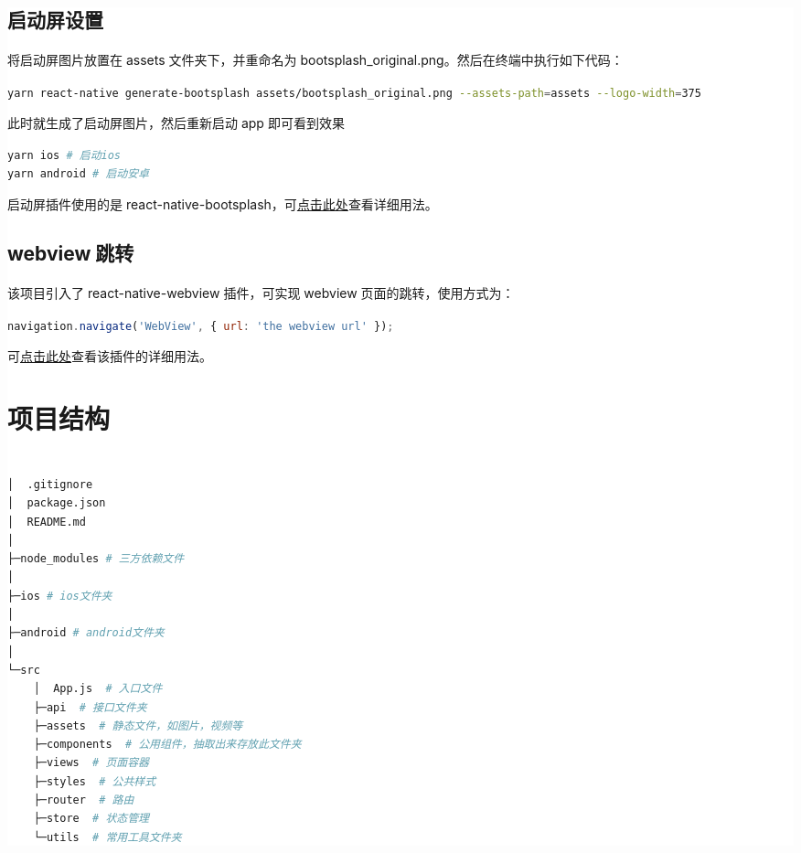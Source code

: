 ## 启动屏设置

将启动屏图片放置在 assets 文件夹下，并重命名为 bootsplash_original.png。然后在终端中执行如下代码：

```bash
yarn react-native generate-bootsplash assets/bootsplash_original.png --assets-path=assets --logo-width=375
```

此时就生成了启动屏图片，然后重新启动 app 即可看到效果

```bash
yarn ios # 启动ios
yarn android # 启动安卓
```

启动屏插件使用的是 react-native-bootsplash，可[点击此处](https://github.com/zoontek/react-native-bootsplash)查看详细用法。

## webview 跳转

该项目引入了 react-native-webview 插件，可实现 webview 页面的跳转，使用方式为：

```js
navigation.navigate('WebView', { url: 'the webview url' });
```

可[点击此处](https://github.com/react-native-webview/react-native-webview)查看该插件的详细用法。

# 项目结构

```bash

│  .gitignore
│  package.json
│  README.md
│
├─node_modules # 三方依赖文件
│
├─ios # ios文件夹
│
├─android # android文件夹
│
└─src
    │  App.js  # 入口文件
    ├─api  # 接口文件夹
    ├─assets  # 静态文件，如图片，视频等
    ├─components  # 公用组件，抽取出来存放此文件夹
    ├─views  # 页面容器
    ├─styles  # 公共样式
    ├─router  # 路由
    ├─store  # 状态管理
    └─utils  # 常用工具文件夹
```
